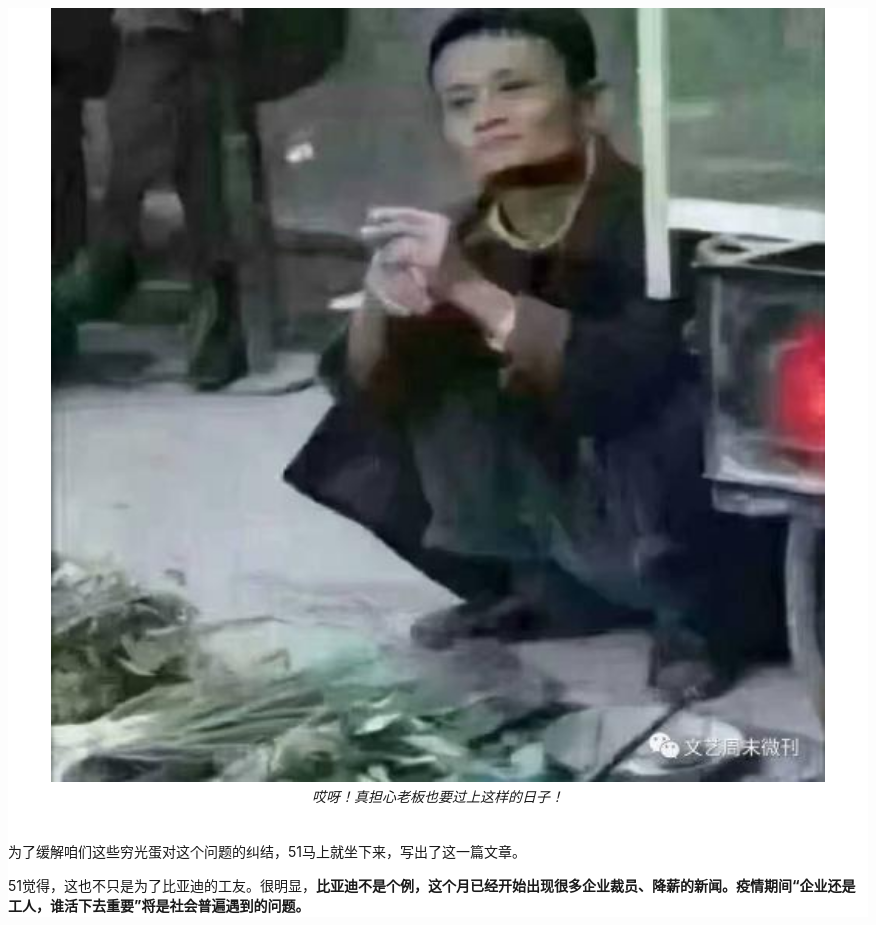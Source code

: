 <div style="text-align:center"><img src="/images/202003/biyadi-10.jpg" width="90%"><br><em>哎呀！真担心老板也要过上这样的日子！</em></div><br>

为了缓解咱们这些穷光蛋对这个问题的纠结，51马上就坐下来，写出了这一篇文章。

51觉得，这也不只是为了比亚迪的工友。很明显，**比亚迪不是个例，这个月已经开始出现很多企业裁员、降薪的新闻。疫情期间“企业还是工人，谁活下去重要”将是社会普遍遇到的问题。**
